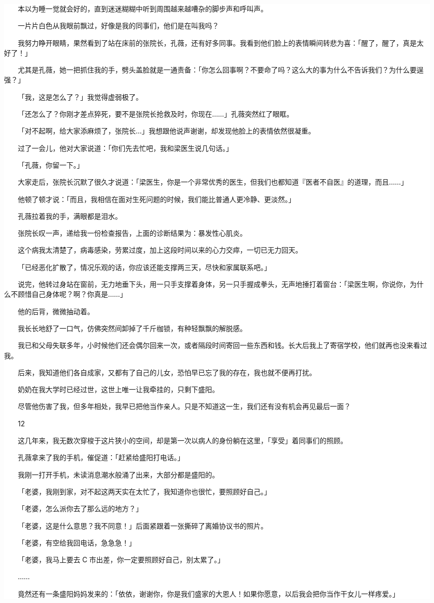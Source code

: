 &emsp;&emsp;本以为睡一觉就会好的，直到迷迷糊糊中听到周围越来越嘈杂的脚步声和呼叫声。  
  
&emsp;&emsp;一片片白色从我眼前飘过，好像是我的同事们，他们是在叫我吗？  
  
&emsp;&emsp;我努力睁开眼睛，果然看到了站在床前的张院长，孔薇，还有好多同事。我看到他们脸上的表情瞬间转悲为喜：「醒了，醒了，真是太好了！」  
  
&emsp;&emsp;尤其是孔薇，她一把抓住我的手，劈头盖脸就是一通责备：「你怎么回事啊？不要命了吗？这么大的事为什么不告诉我们？为什么要逞强？」  
  
&emsp;&emsp;「我，这是怎么了？」我觉得虚弱极了。  
  
&emsp;&emsp;「还怎么了？你刚才差点猝死，要不是张院长抢救及时，你现在……」孔薇突然红了眼眶。  
  
&emsp;&emsp;「对不起啊，给大家添麻烦了，张院长…」我想跟他说声谢谢，却发现他脸上的表情依然很凝重。  
  
&emsp;&emsp;过了一会儿，他对大家说道：「你们先去忙吧，我和梁医生说几句话。」  
  
&emsp;&emsp;「孔薇，你留一下。」  
  
&emsp;&emsp;大家走后，张院长沉默了很久才说道：「梁医生，你是一个非常优秀的医生，但我们也都知道『医者不自医』的道理，而且……」  
  
&emsp;&emsp;他顿了顿才说：「而且，我相信在面对生死问题的时候，我们能比普通人更冷静、更淡然。」  
  
&emsp;&emsp;孔薇拉着我的手，满眼都是泪水。  
  
&emsp;&emsp;张院长叹一声，递给我一份检查报告，上面的诊断结果为：暴发性心肌炎。  
  
&emsp;&emsp;这个病我太清楚了，病毒感染，劳累过度，加上这段时间以来的心力交瘁，一切已无力回天。  
  
&emsp;&emsp;「已经恶化扩散了，情况乐观的话，你应该还能支撑两三天，尽快和家属联系吧。」  
  
&emsp;&emsp;说完，他转过身站在窗前，无力地垂下头，用一只手支撑着身体，另一只手握成拳头，无声地捶打着窗台：「梁医生啊，你说你，为什么不顾惜自己身体呢？啊？你真是……」  
  
&emsp;&emsp;他的后背，微微抽动着。  
  
&emsp;&emsp;我长长地舒了一口气，仿佛突然间卸掉了千斤枷锁，有种轻飘飘的解脱感。  
  
&emsp;&emsp;我已和父母失联多年，小时候他们还会偶尔回来一次，或者隔段时间寄回一些东西和钱。长大后我上了寄宿学校，他们就再也没来看过我。  
  
&emsp;&emsp;后来，我知道他们各自成家，又都有了自己的儿女，恐怕早已忘了我的存在，我也就不便再打扰。  
  
&emsp;&emsp;奶奶在我大学时已经过世，这世上唯一让我牵挂的，只剩下盛阳。  
  
&emsp;&emsp;尽管他伤害了我，但多年相处，我早已把他当作亲人。只是不知道这一生，我们还有没有机会再见最后一面？  
  
&emsp;&emsp;12  
  
&emsp;&emsp;这几年来，我无数次穿梭于这片狭小的空间，却是第一次以病人的身份躺在这里，「享受」着同事们的照顾。  
  
&emsp;&emsp;孔薇拿来了我的手机，催促道：「赶紧给盛阳打电话。」  
  
&emsp;&emsp;我刚一打开手机，未读消息潮水般涌了出来，大部分都是盛阳的。  
  
&emsp;&emsp;「老婆，我刚到家，对不起这两天实在太忙了，我知道你也很忙，要照顾好自己。」  
  
&emsp;&emsp;「老婆，怎么派你去了那么远的地方？」  
  
&emsp;&emsp;「老婆，这是什么意思？我不同意！」后面紧跟着一张撕碎了离婚协议书的照片。  
  
&emsp;&emsp;「老婆，有空给我回电话，急急急！」  
  
&emsp;&emsp;「老婆，我马上要去 C 市出差，你一定要照顾好自己，别太累了。」  
  
&emsp;&emsp;……  
  
&emsp;&emsp;竟然还有一条盛阳妈妈发来的：「依依，谢谢你，你是我们盛家的大恩人！如果你愿意，以后我会把你当作干女儿一样疼爱。」  
  